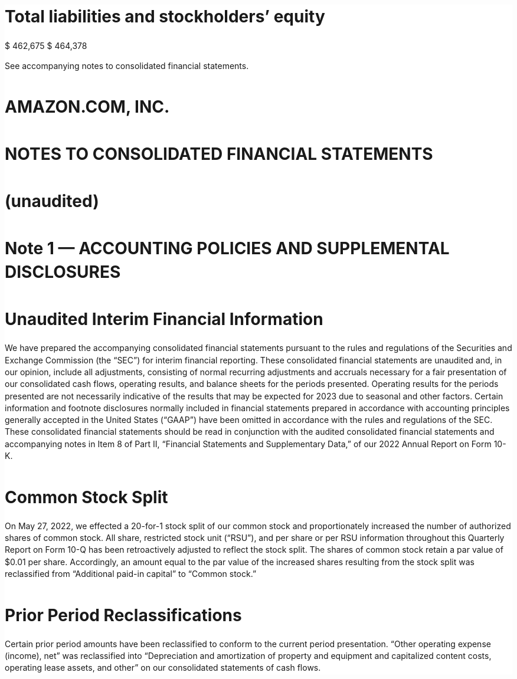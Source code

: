 # Total liabilities and stockholders’ equity

$ 462,675
$ 464,378

See accompanying notes to consolidated financial statements.
# AMAZON.COM, INC.

# NOTES TO CONSOLIDATED FINANCIAL STATEMENTS

# (unaudited)

# Note 1 — ACCOUNTING POLICIES AND SUPPLEMENTAL DISCLOSURES

# Unaudited Interim Financial Information

We have prepared the accompanying consolidated financial statements pursuant to the rules and regulations of the Securities and Exchange Commission (the “SEC”) for interim financial reporting. These consolidated financial statements are unaudited and, in our opinion, include all adjustments, consisting of normal recurring adjustments and accruals necessary for a fair presentation of our consolidated cash flows, operating results, and balance sheets for the periods presented. Operating results for the periods presented are not necessarily indicative of the results that may be expected for 2023 due to seasonal and other factors. Certain information and footnote disclosures normally included in financial statements prepared in accordance with accounting principles generally accepted in the United States (“GAAP”) have been omitted in accordance with the rules and regulations of the SEC. These consolidated financial statements should be read in conjunction with the audited consolidated financial statements and accompanying notes in Item 8 of Part II, “Financial Statements and Supplementary Data,” of our 2022 Annual Report on Form 10-K.

# Common Stock Split

On May 27, 2022, we effected a 20-for-1 stock split of our common stock and proportionately increased the number of authorized shares of common stock. All share, restricted stock unit (“RSU”), and per share or per RSU information throughout this Quarterly Report on Form 10-Q has been retroactively adjusted to reflect the stock split. The shares of common stock retain a par value of $0.01 per share. Accordingly, an amount equal to the par value of the increased shares resulting from the stock split was reclassified from “Additional paid-in capital” to “Common stock.”

# Prior Period Reclassifications

Certain prior period amounts have been reclassified to conform to the current period presentation. “Other operating expense (income), net” was reclassified into “Depreciation and amortization of property and equipment and capitalized content costs, operating lease assets, and other” on our consolidated statements of cash flows.
